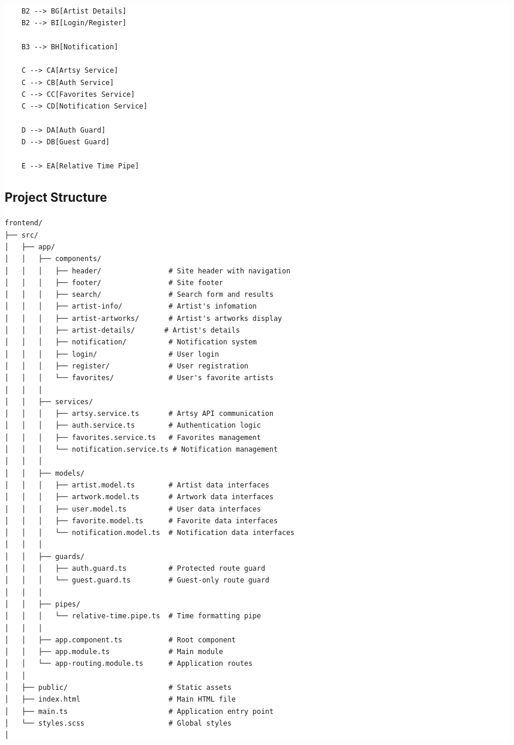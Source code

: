 ```mermaid
    B2 --> BG[Artist Details]
    B2 --> BI[Login/Register]

    B3 --> BH[Notification]
    
    C --> CA[Artsy Service]
    C --> CB[Auth Service]
    C --> CC[Favorites Service] 
    C --> CD[Notification Service]
    
    D --> DA[Auth Guard]
    D --> DB[Guest Guard]
    
    E --> EA[Relative Time Pipe]
```

## Project Structure

```
frontend/
├── src/
│   ├── app/
│   │   ├── components/
│   │   │   ├── header/                # Site header with navigation
│   │   │   ├── footer/                # Site footer
│   │   │   ├── search/                # Search form and results
│   │   │   ├── artist-info/           # Artist's infomation
│   │   │   ├── artist-artworks/       # Artist's artworks display
│   │   │   ├── artist-details/       # Artist's details
│   │   │   ├── notification/          # Notification system
│   │   │   ├── login/                 # User login
│   │   │   ├── register/              # User registration
│   │   │   └── favorites/             # User's favorite artists
│   │   │
│   │   ├── services/
│   │   │   ├── artsy.service.ts       # Artsy API communication
│   │   │   ├── auth.service.ts        # Authentication logic
│   │   │   ├── favorites.service.ts   # Favorites management
│   │   │   └── notification.service.ts # Notification management
│   │   │
│   │   ├── models/
│   │   │   ├── artist.model.ts        # Artist data interfaces
│   │   │   ├── artwork.model.ts       # Artwork data interfaces
│   │   │   ├── user.model.ts          # User data interfaces
│   │   │   ├── favorite.model.ts      # Favorite data interfaces
│   │   │   └── notification.model.ts  # Notification data interfaces
│   │   │
│   │   ├── guards/
│   │   │   ├── auth.guard.ts          # Protected route guard
│   │   │   └── guest.guard.ts         # Guest-only route guard
│   │   │
│   │   ├── pipes/
│   │   │   └── relative-time.pipe.ts  # Time formatting pipe
│   │   │
│   │   ├── app.component.ts           # Root component
│   │   ├── app.module.ts              # Main module
│   │   └── app-routing.module.ts      # Application routes
│   │
│   ├── public/                        # Static assets
│   ├── index.html                     # Main HTML file
│   ├── main.ts                        # Application entry point
│   └── styles.scss                    # Global styles
│
```